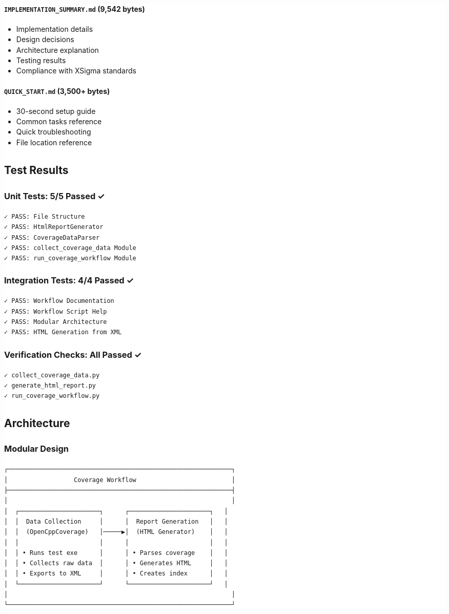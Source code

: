#### `IMPLEMENTATION_SUMMARY.md` (9,542 bytes)
- Implementation details
- Design decisions
- Architecture explanation
- Testing results
- Compliance with XSigma standards

#### `QUICK_START.md` (3,500+ bytes)
- 30-second setup guide
- Common tasks reference
- Quick troubleshooting
- File location reference

## Test Results

### Unit Tests: 5/5 Passed ✓
```
✓ PASS: File Structure
✓ PASS: HtmlReportGenerator
✓ PASS: CoverageDataParser
✓ PASS: collect_coverage_data Module
✓ PASS: run_coverage_workflow Module
```

### Integration Tests: 4/4 Passed ✓
```
✓ PASS: Workflow Documentation
✓ PASS: Workflow Script Help
✓ PASS: Modular Architecture
✓ PASS: HTML Generation from XML
```

### Verification Checks: All Passed ✓
```
✓ collect_coverage_data.py
✓ generate_html_report.py
✓ run_coverage_workflow.py
```

## Architecture

### Modular Design
```
┌─────────────────────────────────────────────────────────────┐
│                  Coverage Workflow                          │
├─────────────────────────────────────────────────────────────┤
│                                                             │
│  ┌──────────────────────┐      ┌──────────────────────┐   │
│  │  Data Collection     │      │  Report Generation   │   │
│  │  (OpenCppCoverage)   │─────▶│  (HTML Generator)    │   │
│  │                      │      │                      │   │
│  │ • Runs test exe      │      │ • Parses coverage    │   │
│  │ • Collects raw data  │      │ • Generates HTML     │   │
│  │ • Exports to XML     │      │ • Creates index      │   │
│  └──────────────────────┘      └──────────────────────┘   │
│                                                             │
└─────────────────────────────────────────────────────────────┘
```
